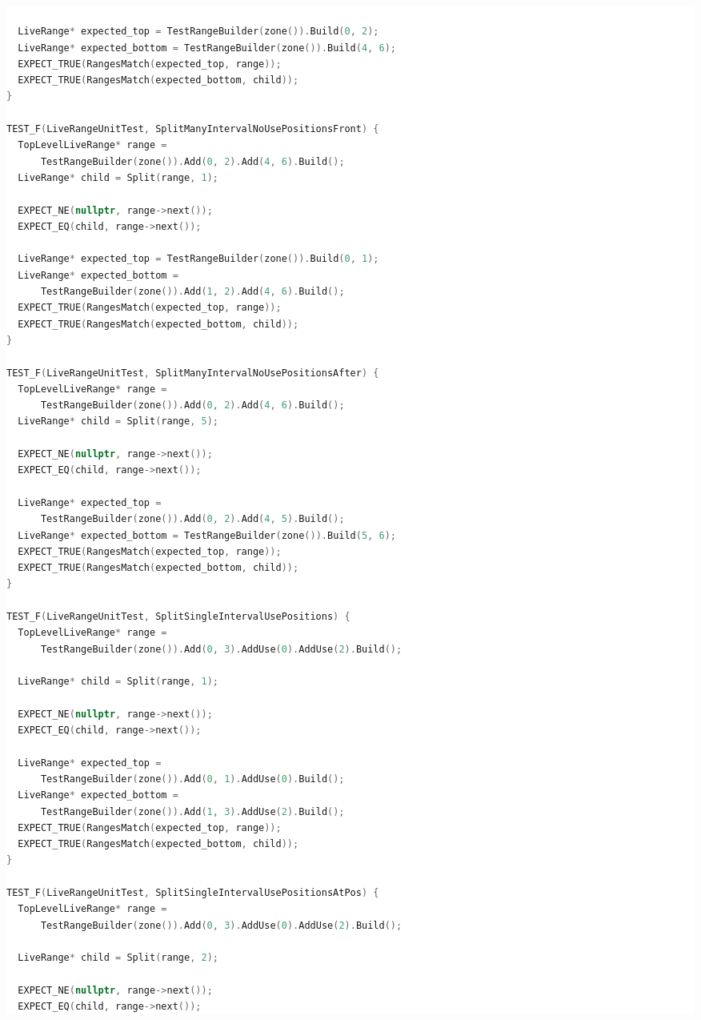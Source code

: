 ```cpp

  LiveRange* expected_top = TestRangeBuilder(zone()).Build(0, 2);
  LiveRange* expected_bottom = TestRangeBuilder(zone()).Build(4, 6);
  EXPECT_TRUE(RangesMatch(expected_top, range));
  EXPECT_TRUE(RangesMatch(expected_bottom, child));
}

TEST_F(LiveRangeUnitTest, SplitManyIntervalNoUsePositionsFront) {
  TopLevelLiveRange* range =
      TestRangeBuilder(zone()).Add(0, 2).Add(4, 6).Build();
  LiveRange* child = Split(range, 1);

  EXPECT_NE(nullptr, range->next());
  EXPECT_EQ(child, range->next());

  LiveRange* expected_top = TestRangeBuilder(zone()).Build(0, 1);
  LiveRange* expected_bottom =
      TestRangeBuilder(zone()).Add(1, 2).Add(4, 6).Build();
  EXPECT_TRUE(RangesMatch(expected_top, range));
  EXPECT_TRUE(RangesMatch(expected_bottom, child));
}

TEST_F(LiveRangeUnitTest, SplitManyIntervalNoUsePositionsAfter) {
  TopLevelLiveRange* range =
      TestRangeBuilder(zone()).Add(0, 2).Add(4, 6).Build();
  LiveRange* child = Split(range, 5);

  EXPECT_NE(nullptr, range->next());
  EXPECT_EQ(child, range->next());

  LiveRange* expected_top =
      TestRangeBuilder(zone()).Add(0, 2).Add(4, 5).Build();
  LiveRange* expected_bottom = TestRangeBuilder(zone()).Build(5, 6);
  EXPECT_TRUE(RangesMatch(expected_top, range));
  EXPECT_TRUE(RangesMatch(expected_bottom, child));
}

TEST_F(LiveRangeUnitTest, SplitSingleIntervalUsePositions) {
  TopLevelLiveRange* range =
      TestRangeBuilder(zone()).Add(0, 3).AddUse(0).AddUse(2).Build();

  LiveRange* child = Split(range, 1);

  EXPECT_NE(nullptr, range->next());
  EXPECT_EQ(child, range->next());

  LiveRange* expected_top =
      TestRangeBuilder(zone()).Add(0, 1).AddUse(0).Build();
  LiveRange* expected_bottom =
      TestRangeBuilder(zone()).Add(1, 3).AddUse(2).Build();
  EXPECT_TRUE(RangesMatch(expected_top, range));
  EXPECT_TRUE(RangesMatch(expected_bottom, child));
}

TEST_F(LiveRangeUnitTest, SplitSingleIntervalUsePositionsAtPos) {
  TopLevelLiveRange* range =
      TestRangeBuilder(zone()).Add(0, 3).AddUse(0).AddUse(2).Build();

  LiveRange* child = Split(range, 2);

  EXPECT_NE(nullptr, range->next());
  EXPECT_EQ(child, range->next());

```